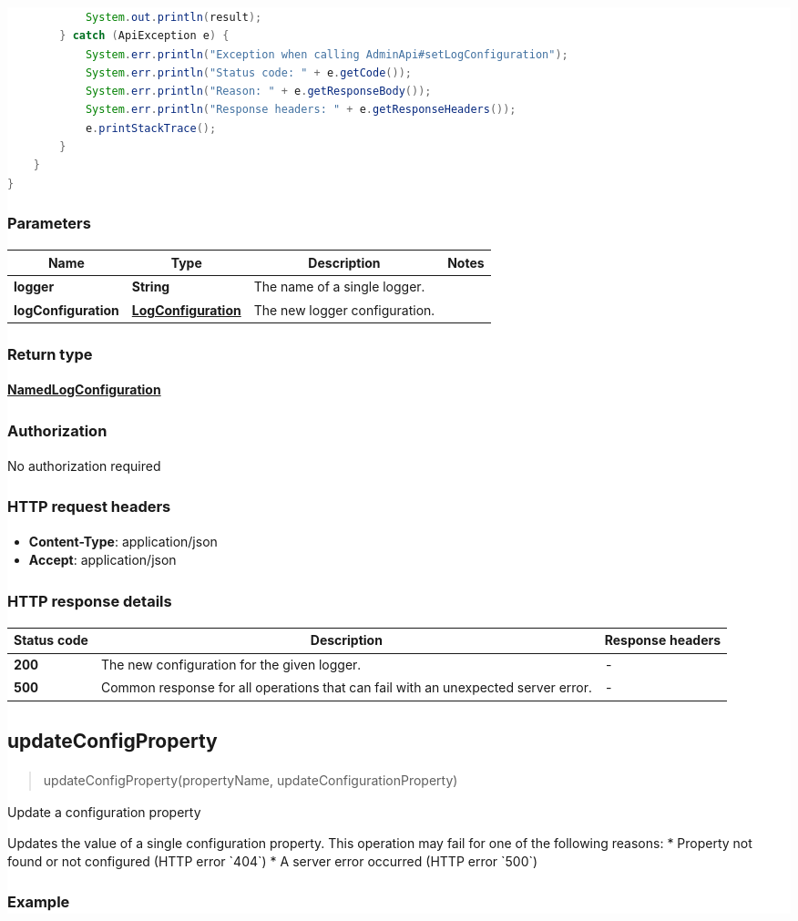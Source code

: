 ```java
            System.out.println(result);
        } catch (ApiException e) {
            System.err.println("Exception when calling AdminApi#setLogConfiguration");
            System.err.println("Status code: " + e.getCode());
            System.err.println("Reason: " + e.getResponseBody());
            System.err.println("Response headers: " + e.getResponseHeaders());
            e.printStackTrace();
        }
    }
}
```

### Parameters


Name | Type | Description  | Notes
------------- | ------------- | ------------- | -------------
 **logger** | **String**| The name of a single logger. |
 **logConfiguration** | [**LogConfiguration**](LogConfiguration.md)| The new logger configuration. |

### Return type

[**NamedLogConfiguration**](NamedLogConfiguration.md)

### Authorization

No authorization required

### HTTP request headers

- **Content-Type**: application/json
- **Accept**: application/json


### HTTP response details
| Status code | Description | Response headers |
|-------------|-------------|------------------|
| **200** | The new configuration for the given logger. |  -  |
| **500** | Common response for all operations that can fail with an unexpected server error. |  -  |


## updateConfigProperty

> updateConfigProperty(propertyName, updateConfigurationProperty)

Update a configuration property

Updates the value of a single configuration property.  This operation may fail for one of the following reasons:  * Property not found or not configured (HTTP error &#x60;404&#x60;) * A server error occurred (HTTP error &#x60;500&#x60;) 

### Example
